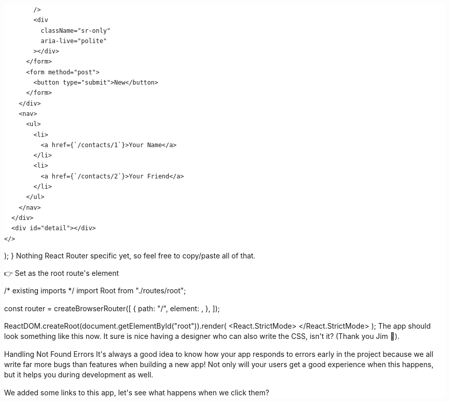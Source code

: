             />
            <div
              className="sr-only"
              aria-live="polite"
            ></div>
          </form>
          <form method="post">
            <button type="submit">New</button>
          </form>
        </div>
        <nav>
          <ul>
            <li>
              <a href={`/contacts/1`}>Your Name</a>
            </li>
            <li>
              <a href={`/contacts/2`}>Your Friend</a>
            </li>
          </ul>
        </nav>
      </div>
      <div id="detail"></div>
    </>
  );
}
Nothing React Router specific yet, so feel free to copy/paste all of that.

👉 Set <Root> as the root route's element

/* existing imports */
import Root from "./routes/root";

const router = createBrowserRouter([
  {
    path: "/",
    element: <Root />,
  },
]);

ReactDOM.createRoot(document.getElementById("root")).render(
  <React.StrictMode>
    <RouterProvider router={router} />
  </React.StrictMode>
);
The app should look something like this now. It sure is nice having a designer who can also write the CSS, isn't it? (Thank you Jim 🙏).


Handling Not Found Errors
It's always a good idea to know how your app responds to errors early in the project because we all write far more bugs than features when building a new app! Not only will your users get a good experience when this happens, but it helps you during development as well.

We added some links to this app, let's see what happens when we click them?
